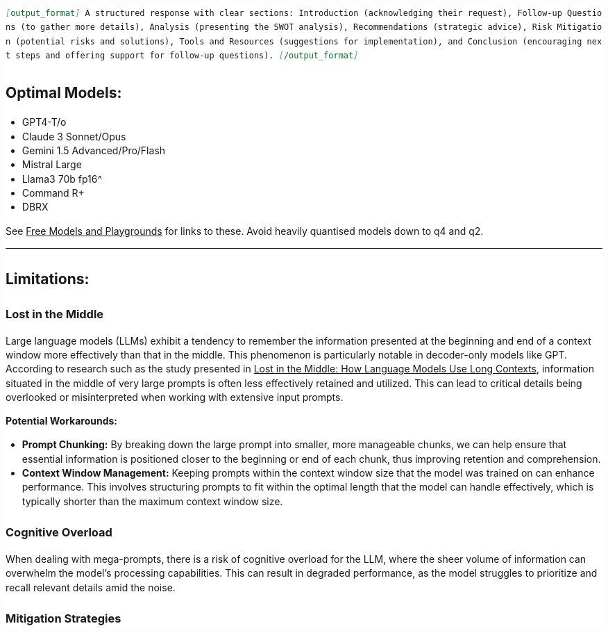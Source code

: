 ```markdown
[output_format] A structured response with clear sections: Introduction (acknowledging their request), Follow-up Questions (to gather more details), Analysis (presenting the SWOT analysis), Recommendations (strategic advice), Risk Mitigation (potential risks and solutions), Tools and Resources (suggestions for implementation), and Conclusion (encouraging next steps and offering support for follow-up questions). [/output_format]
```

## Optimal Models:

- GPT4-T/o
- Claude 3 Sonnet/Opus
- Gemini 1.5 Advanced/Pro/Flash
- Mistral Large
- Llama3 70b fp16^
- Command R+
- DBRX

See [Free Models and Playgrounds](https://takara.ai/prompt-engineering/prompt-guide/#free-models-and-playgrounds) for links to these.
Avoid heavily quantised models down to q4 and q2.

---

## Limitations:

### Lost in the Middle

Large language models (LLMs) exhibit a tendency to remember the information presented at the beginning and end of a context window more effectively than that in the middle. This phenomenon is particularly notable in decoder-only models like GPT. According to research such as the study presented in [Lost in the Middle: How Language Models Use Long Contexts](https://arxiv.org/pdf/2307.03172), information situated in the middle of very large prompts is often less effectively retained and utilized. This can lead to critical details being overlooked or misinterpreted when working with extensive input prompts.

**Potential Workarounds:**

- **Prompt Chunking:** By breaking down the large prompt into smaller, more manageable chunks, we can help ensure that essential information is positioned closer to the beginning or end of each chunk, thus improving retention and comprehension.
- **Context Window Management:** Keeping prompts within the context window size that the model was trained on can enhance performance. This involves structuring prompts to fit within the optimal length that the model can handle effectively, which is typically shorter than the maximum context window size.

### Cognitive Overload

When dealing with mega-prompts, there is a risk of cognitive overload for the LLM, where the sheer volume of information can overwhelm the model’s processing capabilities. This can result in degraded performance, as the model struggles to prioritize and recall relevant details amid the noise.

### Mitigation Strategies
